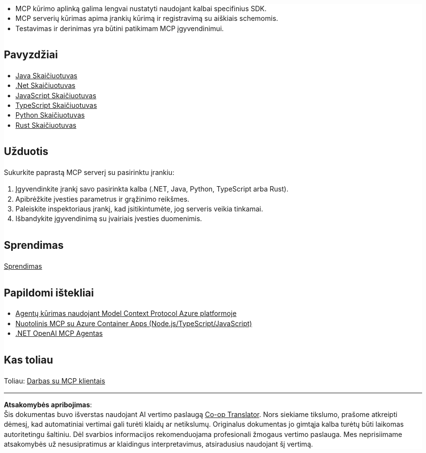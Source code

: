 - MCP kūrimo aplinką galima lengvai nustatyti naudojant kalbai specifinius SDK.
- MCP serverių kūrimas apima įrankių kūrimą ir registravimą su aiškiais schemomis.
- Testavimas ir derinimas yra būtini patikimam MCP įgyvendinimui.

## Pavyzdžiai

- [Java Skaičiuotuvas](../samples/java/calculator/README.md)  
- [.Net Skaičiuotuvas](../../../../03-GettingStarted/samples/csharp)  
- [JavaScript Skaičiuotuvas](../samples/javascript/README.md)  
- [TypeScript Skaičiuotuvas](../samples/typescript/README.md)  
- [Python Skaičiuotuvas](../../../../03-GettingStarted/samples/python)  
- [Rust Skaičiuotuvas](../../../../03-GettingStarted/samples/rust)

## Užduotis

Sukurkite paprastą MCP serverį su pasirinktu įrankiu:

1. Įgyvendinkite įrankį savo pasirinkta kalba (.NET, Java, Python, TypeScript arba Rust).  
2. Apibrėžkite įvesties parametrus ir grąžinimo reikšmes.  
3. Paleiskite inspektoriaus įrankį, kad įsitikintumėte, jog serveris veikia tinkamai.  
4. Išbandykite įgyvendinimą su įvairiais įvesties duomenimis.

## Sprendimas

[Sprendimas](./solution/README.md)

## Papildomi ištekliai

- [Agentų kūrimas naudojant Model Context Protocol Azure platformoje](https://learn.microsoft.com/azure/developer/ai/intro-agents-mcp)  
- [Nuotolinis MCP su Azure Container Apps (Node.js/TypeScript/JavaScript)](https://learn.microsoft.com/samples/azure-samples/mcp-container-ts/mcp-container-ts/)  
- [.NET OpenAI MCP Agentas](https://learn.microsoft.com/samples/azure-samples/openai-mcp-agent-dotnet/openai-mcp-agent-dotnet/)

## Kas toliau

Toliau: [Darbas su MCP klientais](../02-client/README.md)

---

**Atsakomybės apribojimas**:  
Šis dokumentas buvo išverstas naudojant AI vertimo paslaugą [Co-op Translator](https://github.com/Azure/co-op-translator). Nors siekiame tikslumo, prašome atkreipti dėmesį, kad automatiniai vertimai gali turėti klaidų ar netikslumų. Originalus dokumentas jo gimtąja kalba turėtų būti laikomas autoritetingu šaltiniu. Dėl svarbios informacijos rekomenduojama profesionali žmogaus vertimo paslauga. Mes neprisiimame atsakomybės už nesusipratimus ar klaidingus interpretavimus, atsiradusius naudojant šį vertimą.
